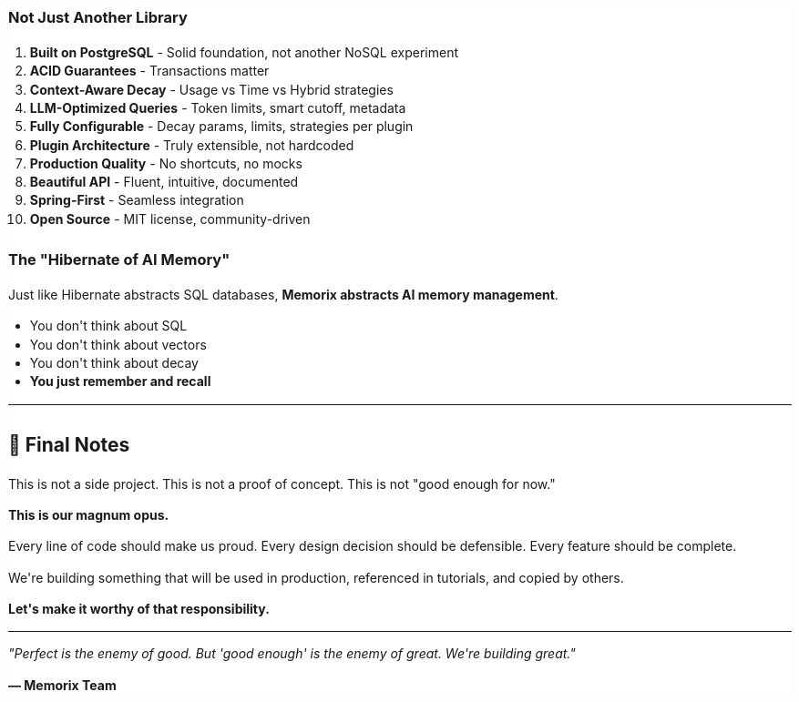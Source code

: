 ### Not Just Another Library

1. **Built on PostgreSQL** - Solid foundation, not another NoSQL experiment
2. **ACID Guarantees** - Transactions matter
3. **Context-Aware Decay** - Usage vs Time vs Hybrid strategies
4. **LLM-Optimized Queries** - Token limits, smart cutoff, metadata
5. **Fully Configurable** - Decay params, limits, strategies per plugin
6. **Plugin Architecture** - Truly extensible, not hardcoded
7. **Production Quality** - No shortcuts, no mocks
8. **Beautiful API** - Fluent, intuitive, documented
9. **Spring-First** - Seamless integration
10. **Open Source** - MIT license, community-driven

### The "Hibernate of AI Memory"

Just like Hibernate abstracts SQL databases, **Memorix abstracts AI memory management**.

- You don't think about SQL
- You don't think about vectors
- You don't think about decay
- **You just remember and recall**

---

## 📝 Final Notes

This is not a side project. This is not a proof of concept. This is not "good enough for now."

**This is our magnum opus.**

Every line of code should make us proud. Every design decision should be defensible. Every feature should be complete.

We're building something that will be used in production, referenced in tutorials, and copied by others.

**Let's make it worthy of that responsibility.**

---

*"Perfect is the enemy of good. But 'good enough' is the enemy of great. We're building great."*

**— Memorix Team**

